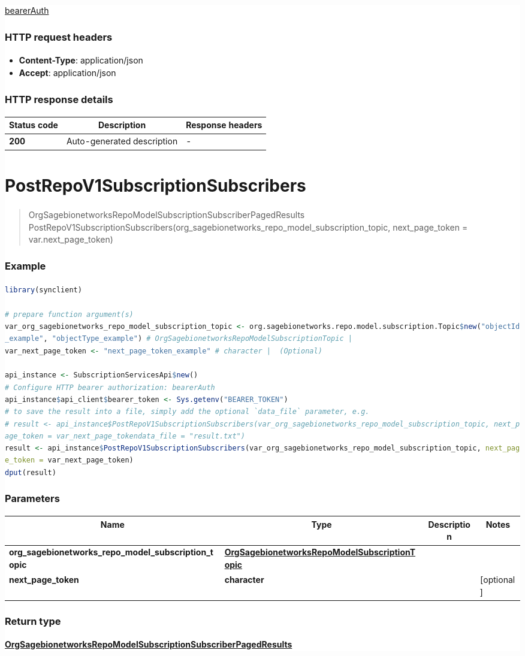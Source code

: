 [bearerAuth](../README.md#bearerAuth)

### HTTP request headers

 - **Content-Type**: application/json
 - **Accept**: application/json

### HTTP response details
| Status code | Description | Response headers |
|-------------|-------------|------------------|
| **200** | Auto-generated description |  -  |

# **PostRepoV1SubscriptionSubscribers**
> OrgSagebionetworksRepoModelSubscriptionSubscriberPagedResults PostRepoV1SubscriptionSubscribers(org_sagebionetworks_repo_model_subscription_topic, next_page_token = var.next_page_token)



### Example
```R
library(synclient)

# prepare function argument(s)
var_org_sagebionetworks_repo_model_subscription_topic <- org.sagebionetworks.repo.model.subscription.Topic$new("objectId_example", "objectType_example") # OrgSagebionetworksRepoModelSubscriptionTopic | 
var_next_page_token <- "next_page_token_example" # character |  (Optional)

api_instance <- SubscriptionServicesApi$new()
# Configure HTTP bearer authorization: bearerAuth
api_instance$api_client$bearer_token <- Sys.getenv("BEARER_TOKEN")
# to save the result into a file, simply add the optional `data_file` parameter, e.g.
# result <- api_instance$PostRepoV1SubscriptionSubscribers(var_org_sagebionetworks_repo_model_subscription_topic, next_page_token = var_next_page_tokendata_file = "result.txt")
result <- api_instance$PostRepoV1SubscriptionSubscribers(var_org_sagebionetworks_repo_model_subscription_topic, next_page_token = var_next_page_token)
dput(result)
```

### Parameters

Name | Type | Description  | Notes
------------- | ------------- | ------------- | -------------
 **org_sagebionetworks_repo_model_subscription_topic** | [**OrgSagebionetworksRepoModelSubscriptionTopic**](OrgSagebionetworksRepoModelSubscriptionTopic.md)|  | 
 **next_page_token** | **character**|  | [optional] 

### Return type

[**OrgSagebionetworksRepoModelSubscriptionSubscriberPagedResults**](org.sagebionetworks.repo.model.subscription.SubscriberPagedResults.md)
